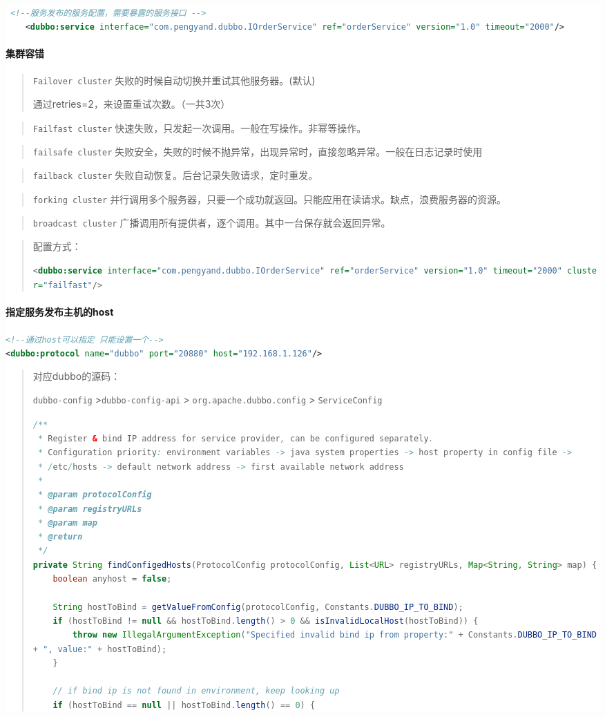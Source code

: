 ~~~xml
 <!--服务发布的服务配置，需要暴露的服务接口 -->
    <dubbo:service interface="com.pengyand.dubbo.IOrderService" ref="orderService" version="1.0" timeout="2000"/>
~~~



#### 集群容错

> `Failover cluster` 失败的时候自动切换并重试其他服务器。(默认)
>
> 通过retries=2，来设置重试次数。（一共3次）

> `Failfast cluster` 快速失败，只发起一次调用。一般在写操作。非幂等操作。

> `failsafe cluster` 失败安全，失败的时候不抛异常，出现异常时，直接忽略异常。一般在日志记录时使用

> `failback cluster` 失败自动恢复。后台记录失败请求，定时重发。

> `forking cluster` 并行调用多个服务器，只要一个成功就返回。只能应用在读请求。缺点，浪费服务器的资源。

> `broadcast cluster` 广播调用所有提供者，逐个调用。其中一台保存就会返回异常。

> 配置方式：
>
> ~~~xml
> <dubbo:service interface="com.pengyand.dubbo.IOrderService" ref="orderService" version="1.0" timeout="2000" cluster="failfast"/>
> ~~~
>
>



 #### 指定服务发布主机的host

~~~xml
<!--通过host可以指定 只能设置一个-->
<dubbo:protocol name="dubbo" port="20880" host="192.168.1.126"/>
~~~

> 对应dubbo的源码：
>
> `dubbo-config` >`dubbo-config-api` > `org.apache.dubbo.config` > `ServiceConfig`
>
> ```java
> /**
>  * Register & bind IP address for service provider, can be configured separately.
>  * Configuration priority: environment variables -> java system properties -> host property in config file ->
>  * /etc/hosts -> default network address -> first available network address
>  *
>  * @param protocolConfig
>  * @param registryURLs
>  * @param map
>  * @return
>  */
> private String findConfigedHosts(ProtocolConfig protocolConfig, List<URL> registryURLs, Map<String, String> map) {
>     boolean anyhost = false;
> 
>     String hostToBind = getValueFromConfig(protocolConfig, Constants.DUBBO_IP_TO_BIND);
>     if (hostToBind != null && hostToBind.length() > 0 && isInvalidLocalHost(hostToBind)) {
>         throw new IllegalArgumentException("Specified invalid bind ip from property:" + Constants.DUBBO_IP_TO_BIND + ", value:" + hostToBind);
>     }
> 
>     // if bind ip is not found in environment, keep looking up
>     if (hostToBind == null || hostToBind.length() == 0) {